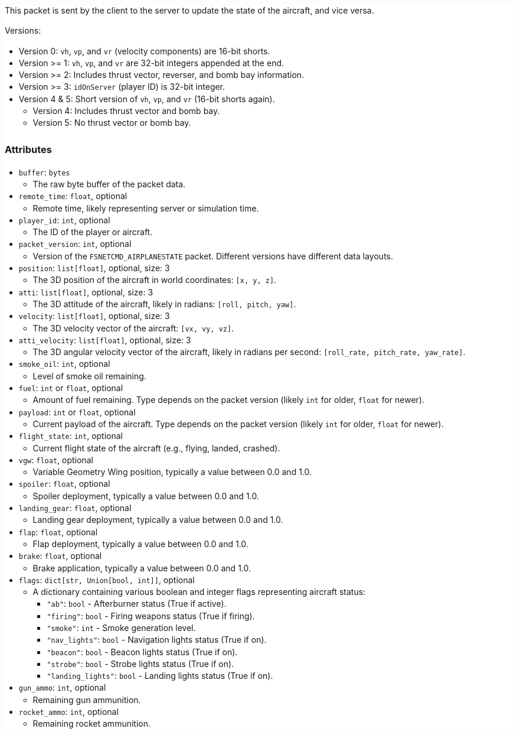 This packet is sent by the client to the server to update the state of the aircraft, and vice versa.

Versions:
* Version 0: `vh`, `vp`, and `vr` (velocity components) are 16-bit shorts.
* Version >= 1: `vh`, `vp`, and `vr` are 32-bit integers appended at the end.
* Version >= 2: Includes thrust vector, reverser, and bomb bay information.
* Version >= 3: `idOnServer` (player ID) is 32-bit integer.
* Version 4 & 5: Short version of `vh`, `vp`, and `vr` (16-bit shorts again).
    * Version 4: Includes thrust vector and bomb bay.
    * Version 5: No thrust vector or bomb bay.

### Attributes

*   `buffer`: `bytes`
    *   The raw byte buffer of the packet data.
*   `remote_time`: `float`, optional
    *   Remote time, likely representing server or simulation time.
*   `player_id`: `int`, optional
    *   The ID of the player or aircraft.
*   `packet_version`: `int`, optional
    *   Version of the `FSNETCMD_AIRPLANESTATE` packet. Different versions have different data layouts.
*   `position`: `list[float]`, optional, size: 3
    *   The 3D position of the aircraft in world coordinates: `[x, y, z]`.
*   `atti`: `list[float]`, optional, size: 3
    *   The 3D attitude of the aircraft, likely in radians: `[roll, pitch, yaw]`.
*   `velocity`: `list[float]`, optional, size: 3
    *   The 3D velocity vector of the aircraft: `[vx, vy, vz]`.
*   `atti_velocity`: `list[float]`, optional, size: 3
    *   The 3D angular velocity vector of the aircraft, likely in radians per second: `[roll_rate, pitch_rate, yaw_rate]`.
*   `smoke_oil`: `int`, optional
    *   Level of smoke oil remaining.
*   `fuel`: `int` or `float`, optional
    *   Amount of fuel remaining. Type depends on the packet version (likely `int` for older, `float` for newer).
*   `payload`: `int` or `float`, optional
    *   Current payload of the aircraft. Type depends on the packet version (likely `int` for older, `float` for newer).
*   `flight_state`: `int`, optional
    *   Current flight state of the aircraft (e.g., flying, landed, crashed).
*   `vgw`: `float`, optional
    *   Variable Geometry Wing position, typically a value between 0.0 and 1.0.
*   `spoiler`: `float`, optional
    *   Spoiler deployment, typically a value between 0.0 and 1.0.
*   `landing_gear`: `float`, optional
    *   Landing gear deployment, typically a value between 0.0 and 1.0.
*   `flap`: `float`, optional
    *   Flap deployment, typically a value between 0.0 and 1.0.
*   `brake`: `float`, optional
    *   Brake application, typically a value between 0.0 and 1.0.
*   `flags`: `dict[str, Union[bool, int]]`, optional
    *   A dictionary containing various boolean and integer flags representing aircraft status:
        *   `"ab"`: `bool` - Afterburner status (True if active).
        *   `"firing"`: `bool` - Firing weapons status (True if firing).
        *   `"smoke"`: `int` - Smoke generation level.
        *   `"nav_lights"`: `bool` - Navigation lights status (True if on).
        *   `"beacon"`: `bool` - Beacon lights status (True if on).
        *   `"strobe"`: `bool` - Strobe lights status (True if on).
        *   `"landing_lights"`: `bool` - Landing lights status (True if on).
*   `gun_ammo`: `int`, optional
    *   Remaining gun ammunition.
*   `rocket_ammo`: `int`, optional
    *   Remaining rocket ammunition.